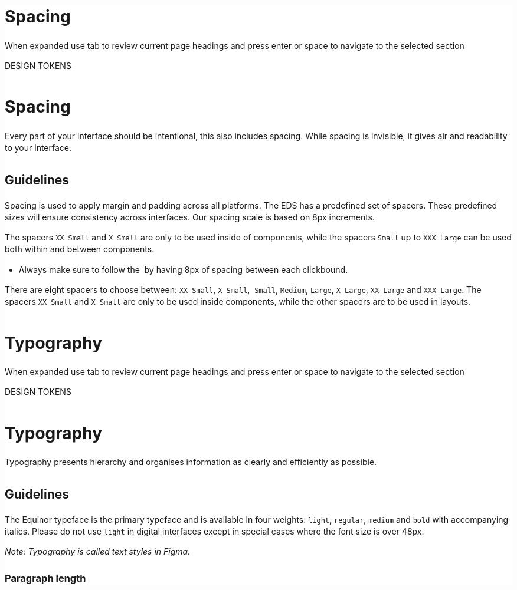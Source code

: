 

# Spacing

When expanded use tab to review current page headings and press enter or space to navigate to the selected section

DESIGN TOKENS

# Spacing

Every part of your interface should be intentional, this also includes spacing. While spacing is invisible, it gives air and readability to your interface.

## Guidelines

Spacing is used to apply margin and padding across all platforms. The EDS has a predefined set of spacers. These predefined sizes will ensure consistency across interfaces. Our spacing scale is based on 8px increments.

The spacers `XX Small` and `X Small` are only to be used inside of components, while the spacers `Small` up to `XXX Large` can be used both within and between components.

-   Always make sure to follow the  by having 8px of spacing between each clickbound.
    

There are eight spacers to choose between: `XX Small`, `X Small`,  `Small`, `Medium`, `Large`, `X Large`, `XX Large` and `XXX Large`. The spacers `XX Small` and `X Small` are only to be used inside components, while the other spacers are to be used in layouts.



# Typography

When expanded use tab to review current page headings and press enter or space to navigate to the selected section

DESIGN TOKENS

# Typography

Typography presents hierarchy and organises information as clearly and efficiently as possible.

## Guidelines

The Equinor typeface is the primary typeface and is available in four weights: `light`, `regular`, `medium` and `bold` with accompanying italics. Please do not use `light` in digital interfaces except in special cases where the font size is over 48px.

_Note: Typography is called text styles in Figma._

### Paragraph length
